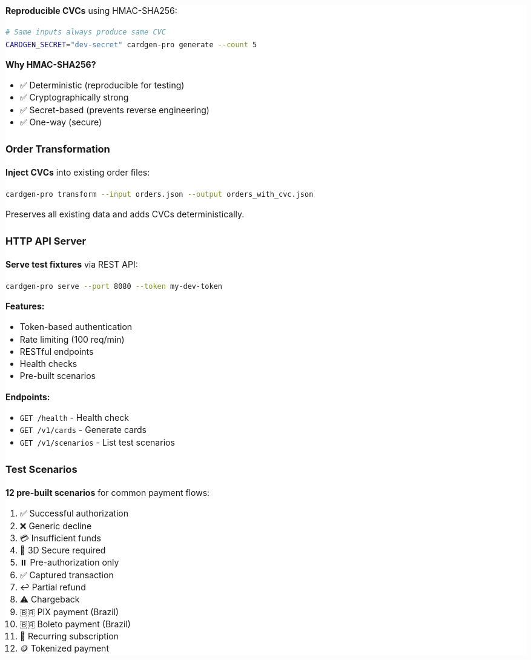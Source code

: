 **Reproducible CVCs** using HMAC-SHA256:

```bash
# Same inputs always produce same CVC
CARDGEN_SECRET="dev-secret" cardgen-pro generate --count 5
```

**Why HMAC-SHA256?**
- ✅ Deterministic (reproducible for testing)
- ✅ Cryptographically strong
- ✅ Secret-based (prevents reverse engineering)
- ✅ One-way (secure)

### Order Transformation

**Inject CVCs** into existing order files:

```bash
cardgen-pro transform --input orders.json --output orders_with_cvc.json
```

Preserves all existing data and adds CVCs deterministically.

### HTTP API Server

**Serve test fixtures** via REST API:

```bash
cardgen-pro serve --port 8080 --token my-dev-token
```

**Features:**
- Token-based authentication
- Rate limiting (100 req/min)
- RESTful endpoints
- Health checks
- Pre-built scenarios

**Endpoints:**
- `GET /health` - Health check
- `GET /v1/cards` - Generate cards
- `GET /v1/scenarios` - List test scenarios

### Test Scenarios

**12 pre-built scenarios** for common payment flows:

1. ✅ Successful authorization
2. ❌ Generic decline
3. 💳 Insufficient funds
4. 🔐 3D Secure required
5. ⏸️ Pre-authorization only
6. ✅ Captured transaction
7. ↩️ Partial refund
8. ⚠️ Chargeback
9. 🇧🇷 PIX payment (Brazil)
10. 🇧🇷 Boleto payment (Brazil)
11. 🔄 Recurring subscription
12. 🪙 Tokenized payment
